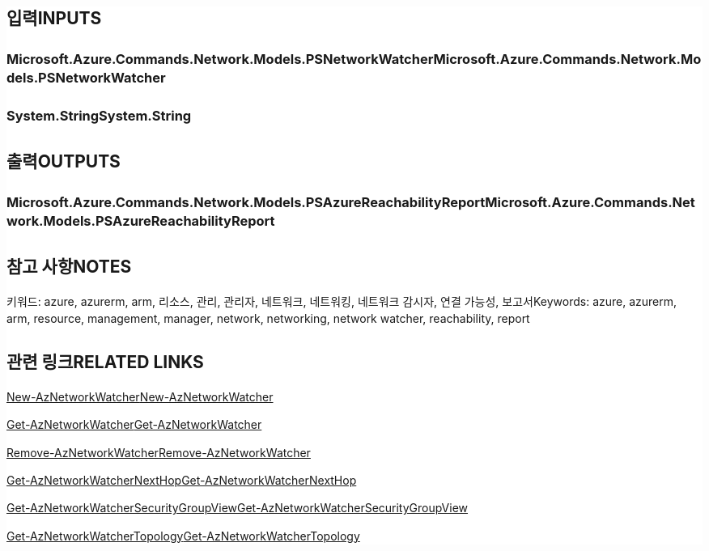 ## <span data-ttu-id="63873-146">입력</span><span class="sxs-lookup"><span data-stu-id="63873-146">INPUTS</span></span>

### <span data-ttu-id="63873-147">Microsoft.Azure.Commands.Network.Models.PSNetworkWatcher</span><span class="sxs-lookup"><span data-stu-id="63873-147">Microsoft.Azure.Commands.Network.Models.PSNetworkWatcher</span></span>

### <span data-ttu-id="63873-148">System.String</span><span class="sxs-lookup"><span data-stu-id="63873-148">System.String</span></span>

## <span data-ttu-id="63873-149">출력</span><span class="sxs-lookup"><span data-stu-id="63873-149">OUTPUTS</span></span>

### <span data-ttu-id="63873-150">Microsoft.Azure.Commands.Network.Models.PSAzureReachabilityReport</span><span class="sxs-lookup"><span data-stu-id="63873-150">Microsoft.Azure.Commands.Network.Models.PSAzureReachabilityReport</span></span>

## <span data-ttu-id="63873-151">참고 사항</span><span class="sxs-lookup"><span data-stu-id="63873-151">NOTES</span></span>
<span data-ttu-id="63873-152">키워드: azure, azurerm, arm, 리소스, 관리, 관리자, 네트워크, 네트워킹, 네트워크 감시자, 연결 가능성, 보고서</span><span class="sxs-lookup"><span data-stu-id="63873-152">Keywords: azure, azurerm, arm, resource, management, manager, network, networking, network watcher, reachability, report</span></span>

## <span data-ttu-id="63873-153">관련 링크</span><span class="sxs-lookup"><span data-stu-id="63873-153">RELATED LINKS</span></span>

[<span data-ttu-id="63873-154">New-AzNetworkWatcher</span><span class="sxs-lookup"><span data-stu-id="63873-154">New-AzNetworkWatcher</span></span>](./New-AzNetworkWatcher.md)

[<span data-ttu-id="63873-155">Get-AzNetworkWatcher</span><span class="sxs-lookup"><span data-stu-id="63873-155">Get-AzNetworkWatcher</span></span>](./Get-AzNetworkWatcher.md)

[<span data-ttu-id="63873-156">Remove-AzNetworkWatcher</span><span class="sxs-lookup"><span data-stu-id="63873-156">Remove-AzNetworkWatcher</span></span>](./Remove-AzNetworkWatcher.md)

[<span data-ttu-id="63873-157">Get-AzNetworkWatcherNextHop</span><span class="sxs-lookup"><span data-stu-id="63873-157">Get-AzNetworkWatcherNextHop</span></span>](./Get-AzNetworkWatcherNextHop.md)

[<span data-ttu-id="63873-158">Get-AzNetworkWatcherSecurityGroupView</span><span class="sxs-lookup"><span data-stu-id="63873-158">Get-AzNetworkWatcherSecurityGroupView</span></span>](./Get-AzNetworkWatcherSecurityGroupView.md)

[<span data-ttu-id="63873-159">Get-AzNetworkWatcherTopology</span><span class="sxs-lookup"><span data-stu-id="63873-159">Get-AzNetworkWatcherTopology</span></span>](./Get-AzNetworkWatcherTopology.md)
